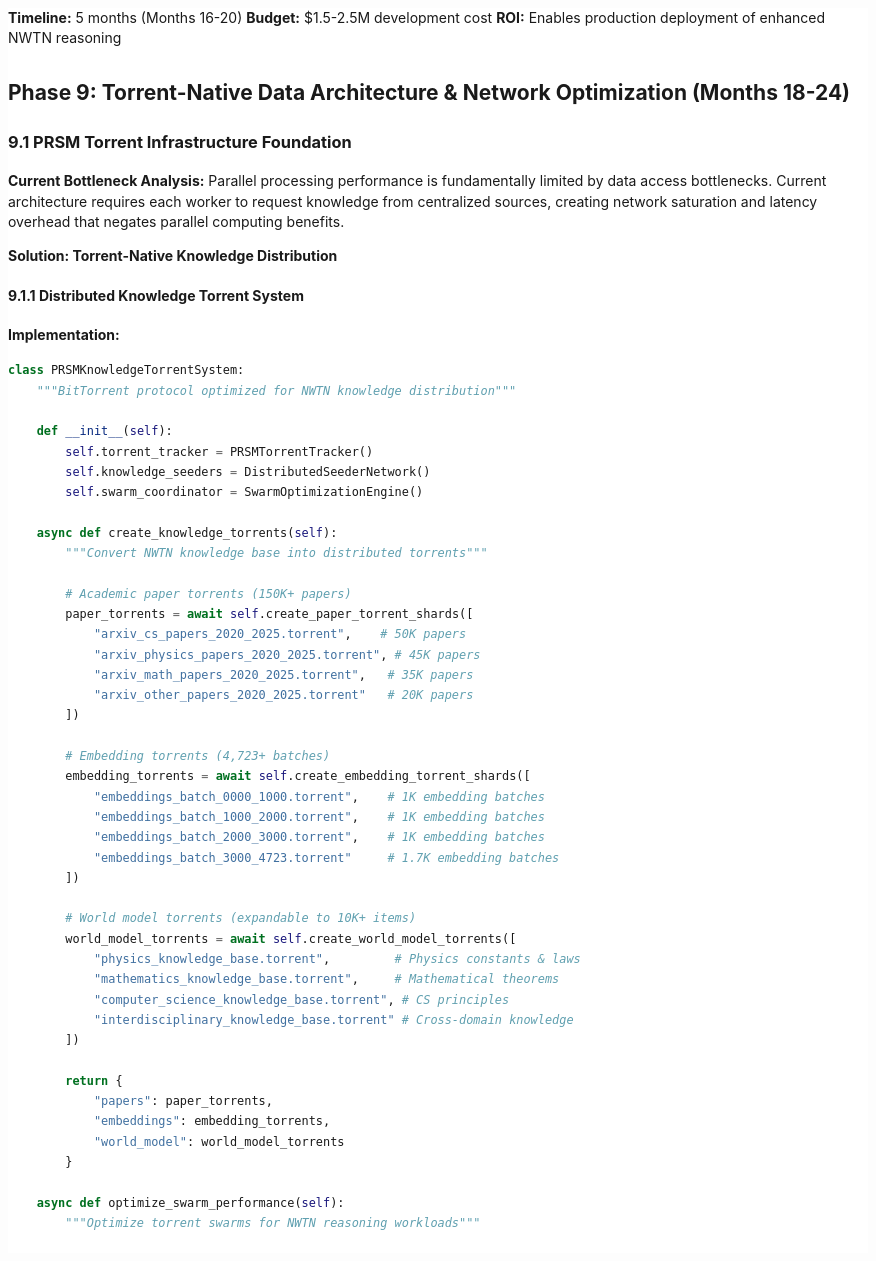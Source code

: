 **Timeline:** 5 months (Months 16-20)
**Budget:** $1.5-2.5M development cost
**ROI:** Enables production deployment of enhanced NWTN reasoning

## Phase 9: Torrent-Native Data Architecture & Network Optimization (Months 18-24)

### 9.1 PRSM Torrent Infrastructure Foundation

**Current Bottleneck Analysis:**
Parallel processing performance is fundamentally limited by data access bottlenecks. Current architecture requires each worker to request knowledge from centralized sources, creating network saturation and latency overhead that negates parallel computing benefits.

**Solution: Torrent-Native Knowledge Distribution**

#### 9.1.1 Distributed Knowledge Torrent System

**Implementation:**
```python
class PRSMKnowledgeTorrentSystem:
    """BitTorrent protocol optimized for NWTN knowledge distribution"""
    
    def __init__(self):
        self.torrent_tracker = PRSMTorrentTracker()
        self.knowledge_seeders = DistributedSeederNetwork()
        self.swarm_coordinator = SwarmOptimizationEngine()
        
    async def create_knowledge_torrents(self):
        """Convert NWTN knowledge base into distributed torrents"""
        
        # Academic paper torrents (150K+ papers)
        paper_torrents = await self.create_paper_torrent_shards([
            "arxiv_cs_papers_2020_2025.torrent",    # 50K papers
            "arxiv_physics_papers_2020_2025.torrent", # 45K papers  
            "arxiv_math_papers_2020_2025.torrent",   # 35K papers
            "arxiv_other_papers_2020_2025.torrent"   # 20K papers
        ])
        
        # Embedding torrents (4,723+ batches)
        embedding_torrents = await self.create_embedding_torrent_shards([
            "embeddings_batch_0000_1000.torrent",    # 1K embedding batches
            "embeddings_batch_1000_2000.torrent",    # 1K embedding batches
            "embeddings_batch_2000_3000.torrent",    # 1K embedding batches
            "embeddings_batch_3000_4723.torrent"     # 1.7K embedding batches
        ])
        
        # World model torrents (expandable to 10K+ items)
        world_model_torrents = await self.create_world_model_torrents([
            "physics_knowledge_base.torrent",         # Physics constants & laws
            "mathematics_knowledge_base.torrent",     # Mathematical theorems
            "computer_science_knowledge_base.torrent", # CS principles
            "interdisciplinary_knowledge_base.torrent" # Cross-domain knowledge
        ])
        
        return {
            "papers": paper_torrents,
            "embeddings": embedding_torrents, 
            "world_model": world_model_torrents
        }
    
    async def optimize_swarm_performance(self):
        """Optimize torrent swarms for NWTN reasoning workloads"""
        
```